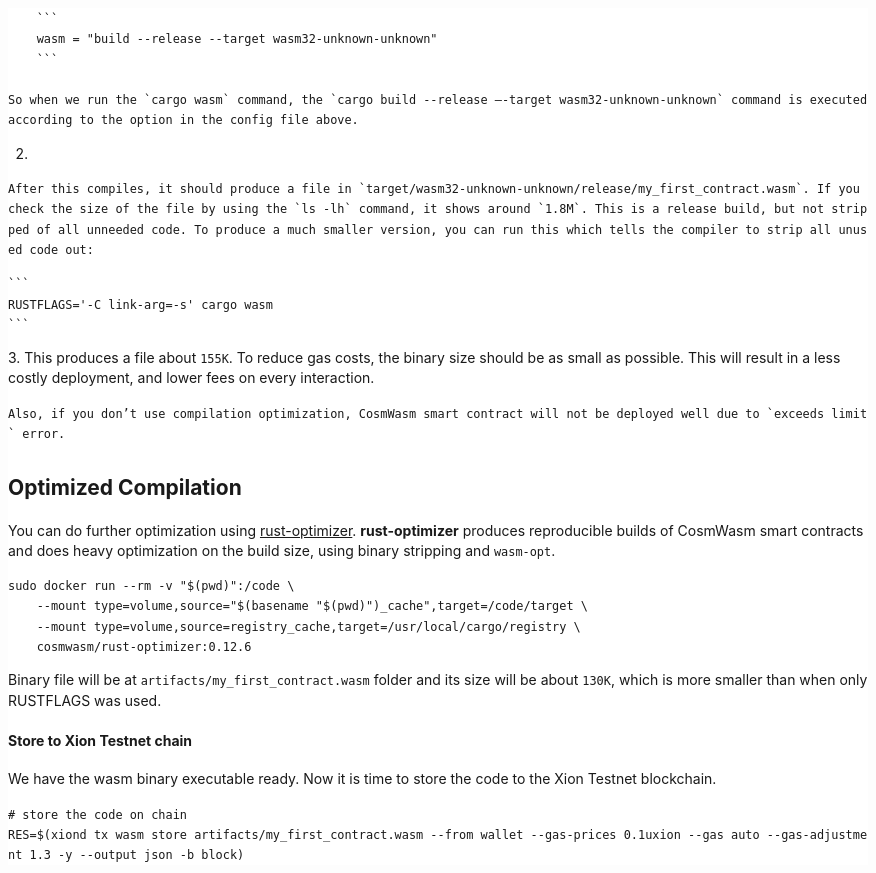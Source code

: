         ```
        wasm = "build --release --target wasm32-unknown-unknown"
        ```

    So when we run the `cargo wasm` command, the `cargo build --release —-target wasm32-unknown-unknown` command is executed according to the option in the config file above.
2.

```
After this compiles, it should produce a file in `target/wasm32-unknown-unknown/release/my_first_contract.wasm`. If you check the size of the file by using the `ls -lh` command, it shows around `1.8M`. This is a release build, but not stripped of all unneeded code. To produce a much smaller version, you can run this which tells the compiler to strip all unused code out:
```

````
```
RUSTFLAGS='-C link-arg=-s' cargo wasm
```
````

3\. This produces a file about `155K`. To reduce gas costs, the binary size should be as small as possible. This will result in a less costly deployment, and lower fees on every interaction.

```
Also, if you don’t use compilation optimization, CosmWasm smart contract will not be deployed well due to `exceeds limit` error.
```

## Optimized Compilation[​](https://docs.osmosis.zone/cosmwasm/testnet/cosmwasm-deployment/#optimized-compilation) <a href="#optimized-compilation" id="optimized-compilation"></a>

You can do further optimization using [rust-optimizer](https://github.com/CosmWasm/rust-optimizer). **rust-optimizer** produces reproducible builds of CosmWasm smart contracts and does heavy optimization on the build size, using binary stripping and `wasm-opt`.

```
sudo docker run --rm -v "$(pwd)":/code \
    --mount type=volume,source="$(basename "$(pwd)")_cache",target=/code/target \
    --mount type=volume,source=registry_cache,target=/usr/local/cargo/registry \
    cosmwasm/rust-optimizer:0.12.6
```

Binary file will be at `artifacts/my_first_contract.wasm` folder and its size will be about `130K`, which is more smaller than when only RUSTFLAGS was used.

#### Store to Xion Testnet chain[​](https://docs.osmosis.zone/cosmwasm/testnet/cosmwasm-deployment/#store-to-osmosis-testnet-chain) <a href="#store-to-osmosis-testnet-chain" id="store-to-osmosis-testnet-chain"></a>

We have the wasm binary executable ready. Now it is time to store the code to the Xion Testnet blockchain.

```
# store the code on chain
RES=$(xiond tx wasm store artifacts/my_first_contract.wasm --from wallet --gas-prices 0.1uxion --gas auto --gas-adjustment 1.3 -y --output json -b block)
```
